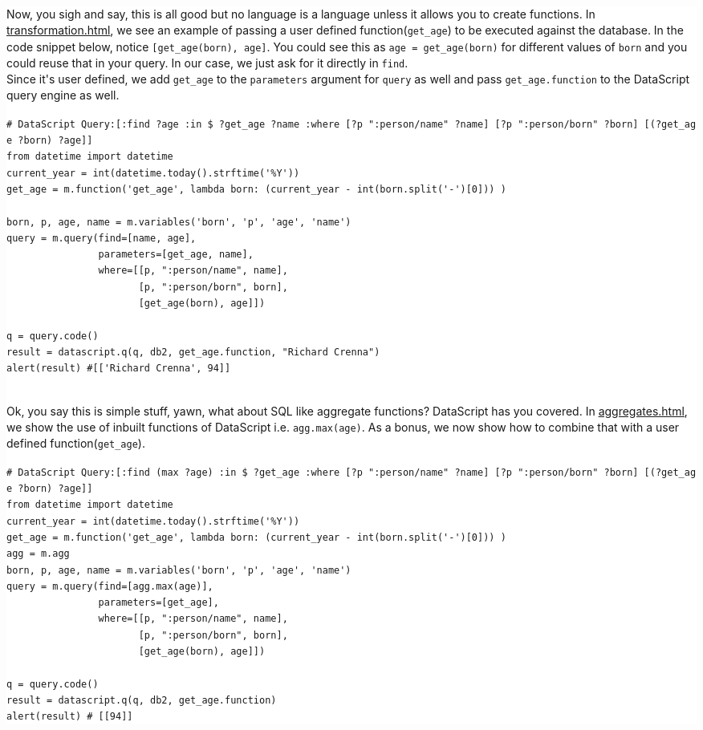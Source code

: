 Now, you sigh and say, this is all good but no language is a language unless it allows you to create functions. In [transformation.html](https://github.com/RAbraham/mercylog-datascript-client/blob/master/transformation.html), we see an example of passing a user defined function(`get_age`) to be executed against the database.
In the code snippet below, notice `[get_age(born), age]`. You could see this as `age = get_age(born)` for different values of `born` and you could reuse that in your query. In our case, we just ask for it directly in `find`.  
 Since it's user defined, we add `get_age` to the `parameters` argument for `query` as well and pass `get_age.function` to the DataScript query engine as well.


```
# DataScript Query:[:find ?age :in $ ?get_age ?name :where [?p ":person/name" ?name] [?p ":person/born" ?born] [(?get_age ?born) ?age]]
from datetime import datetime
current_year = int(datetime.today().strftime('%Y'))
get_age = m.function('get_age', lambda born: (current_year - int(born.split('-')[0])) )

born, p, age, name = m.variables('born', 'p', 'age', 'name')
query = m.query(find=[name, age],
                parameters=[get_age, name],
                where=[[p, ":person/name", name],
                       [p, ":person/born", born],
                       [get_age(born), age]])

q = query.code()
result = datascript.q(q, db2, get_age.function, "Richard Crenna")
alert(result) #[['Richard Crenna', 94]]


```

Ok, you say this is simple stuff, yawn, what about SQL like aggregate functions? DataScript has you covered. In [aggregates.html](https://github.com/RAbraham/mercylog-datascript-client/blob/master/aggregates.html), we show the use of inbuilt functions of DataScript i.e. `agg.max(age)`. As a bonus, we now show how to combine that with a user defined function(`get_age`). 

```
# DataScript Query:[:find (max ?age) :in $ ?get_age :where [?p ":person/name" ?name] [?p ":person/born" ?born] [(?get_age ?born) ?age]]
from datetime import datetime
current_year = int(datetime.today().strftime('%Y'))
get_age = m.function('get_age', lambda born: (current_year - int(born.split('-')[0])) )
agg = m.agg
born, p, age, name = m.variables('born', 'p', 'age', 'name')
query = m.query(find=[agg.max(age)],
                parameters=[get_age],
                where=[[p, ":person/name", name],
                       [p, ":person/born", born],
                       [get_age(born), age]])

q = query.code()
result = datascript.q(q, db2, get_age.function)
alert(result) # [[94]]

```
